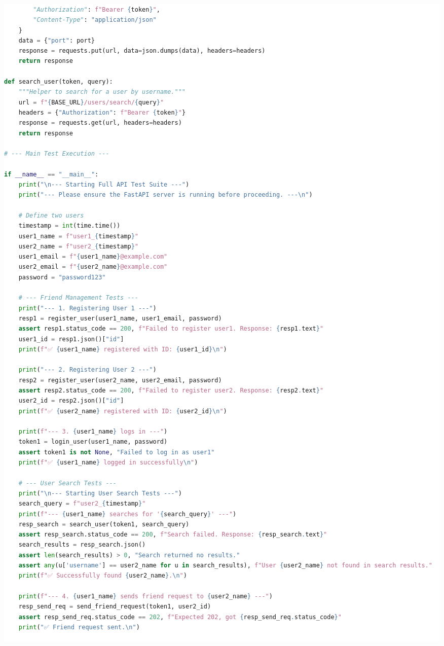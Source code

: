 ```python
        "Authorization": f"Bearer {token}",
        "Content-Type": "application/json"
    }
    data = {"port": port}
    response = requests.put(url, data=json.dumps(data), headers=headers)
    return response

def search_user(token, query):
    """Helper to search for a user by username."""
    url = f"{BASE_URL}/users/search/{query}"
    headers = {"Authorization": f"Bearer {token}"}
    response = requests.get(url, headers=headers)
    return response

# --- Main Test Execution ---

if __name__ == "__main__":
    print("\n--- Starting Full API Test Suite ---")
    print("--- Please ensure the FastAPI server is running before proceeding. ---\n")

    # Define two users
    timestamp = int(time.time())
    user1_name = f"user1_{timestamp}"
    user2_name = f"user2_{timestamp}"
    user1_email = f"{user1_name}@example.com"
    user2_email = f"{user2_name}@example.com"
    password = "password123"

    # --- Friend Management Tests ---
    print("--- 1. Registering User 1 ---")
    resp1 = register_user(user1_name, user1_email, password)
    assert resp1.status_code == 200, f"Failed to register user1. Response: {resp1.text}"
    user1_id = resp1.json()["id"]
    print(f"✅ {user1_name} registered with ID: {user1_id}\n")

    print("--- 2. Registering User 2 ---")
    resp2 = register_user(user2_name, user2_email, password)
    assert resp2.status_code == 200, f"Failed to register user2. Response: {resp2.text}"
    user2_id = resp2.json()["id"]
    print(f"✅ {user2_name} registered with ID: {user2_id}\n")

    print(f"--- 3. {user1_name} logs in ---")
    token1 = login_user(user1_name, password)
    assert token1 is not None, "Failed to log in as user1"
    print(f"✅ {user1_name} logged in successfully\n")

    # --- User Search Tests ---
    print("\n--- Starting User Search Tests ---")
    search_query = f"user2_{timestamp}"
    print(f"--- {user1_name} searches for '{search_query}' ---")
    resp_search = search_user(token1, search_query)
    assert resp_search.status_code == 200, f"Search failed. Response: {resp_search.text}"
    search_results = resp_search.json()
    assert len(search_results) > 0, "Search returned no results."
    assert any(u['username'] == user2_name for u in search_results), f"User {user2_name} not found in search results."
    print(f"✅ Successfully found {user2_name}.\n")

    print(f"--- 4. {user1_name} sends friend request to {user2_name} ---")
    resp_send_req = send_friend_request(token1, user2_id)
    assert resp_send_req.status_code == 202, f"Expected 202, got {resp_send_req.status_code}"
    print("✅ Friend request sent.\n")
    
```